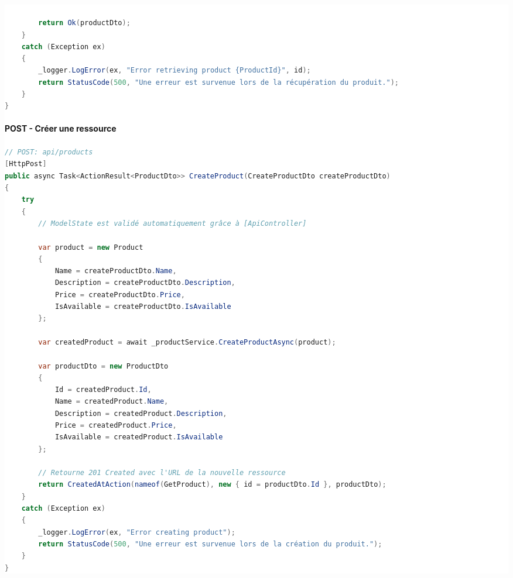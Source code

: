 ```csharp

        return Ok(productDto);
    }
    catch (Exception ex)
    {
        _logger.LogError(ex, "Error retrieving product {ProductId}", id);
        return StatusCode(500, "Une erreur est survenue lors de la récupération du produit.");
    }
}
```

#### POST - Créer une ressource

```csharp
// POST: api/products
[HttpPost]
public async Task<ActionResult<ProductDto>> CreateProduct(CreateProductDto createProductDto)
{
    try
    {
        // ModelState est validé automatiquement grâce à [ApiController]

        var product = new Product
        {
            Name = createProductDto.Name,
            Description = createProductDto.Description,
            Price = createProductDto.Price,
            IsAvailable = createProductDto.IsAvailable
        };

        var createdProduct = await _productService.CreateProductAsync(product);

        var productDto = new ProductDto
        {
            Id = createdProduct.Id,
            Name = createdProduct.Name,
            Description = createdProduct.Description,
            Price = createdProduct.Price,
            IsAvailable = createdProduct.IsAvailable
        };

        // Retourne 201 Created avec l'URL de la nouvelle ressource
        return CreatedAtAction(nameof(GetProduct), new { id = productDto.Id }, productDto);
    }
    catch (Exception ex)
    {
        _logger.LogError(ex, "Error creating product");
        return StatusCode(500, "Une erreur est survenue lors de la création du produit.");
    }
}
```
